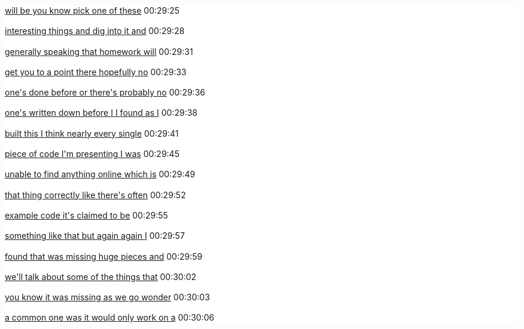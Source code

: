 [will be you know pick one of these](https://www.youtube.com/watch?v=cRjPVN3oo4s#t=00h29m25s)
00:29:25

[interesting things and dig into it and](https://www.youtube.com/watch?v=cRjPVN3oo4s#t=00h29m28s)
00:29:28

[generally speaking that homework will](https://www.youtube.com/watch?v=cRjPVN3oo4s#t=00h29m31s)
00:29:31

[get you to a point there hopefully no](https://www.youtube.com/watch?v=cRjPVN3oo4s#t=00h29m33s)
00:29:33

[one's done before or there's probably no](https://www.youtube.com/watch?v=cRjPVN3oo4s#t=00h29m36s)
00:29:36

[one's written down before I I found as I](https://www.youtube.com/watch?v=cRjPVN3oo4s#t=00h29m38s)
00:29:38

[built this I think nearly every single](https://www.youtube.com/watch?v=cRjPVN3oo4s#t=00h29m41s)
00:29:41

[piece of code I'm presenting I was](https://www.youtube.com/watch?v=cRjPVN3oo4s#t=00h29m45s)
00:29:45

[unable to find anything online which is](https://www.youtube.com/watch?v=cRjPVN3oo4s#t=00h29m49s)
00:29:49

[that thing correctly like there's often](https://www.youtube.com/watch?v=cRjPVN3oo4s#t=00h29m52s)
00:29:52

[example code it's claimed to be](https://www.youtube.com/watch?v=cRjPVN3oo4s#t=00h29m55s)
00:29:55

[something like that but again again I](https://www.youtube.com/watch?v=cRjPVN3oo4s#t=00h29m57s)
00:29:57

[found that was missing huge pieces and](https://www.youtube.com/watch?v=cRjPVN3oo4s#t=00h29m59s)
00:29:59

[we'll talk about some of the things that](https://www.youtube.com/watch?v=cRjPVN3oo4s#t=00h30m02s)
00:30:02

[you know it was missing as we go wonder](https://www.youtube.com/watch?v=cRjPVN3oo4s#t=00h30m03s)
00:30:03

[a common one was it would only work on a](https://www.youtube.com/watch?v=cRjPVN3oo4s#t=00h30m06s)
00:30:06

